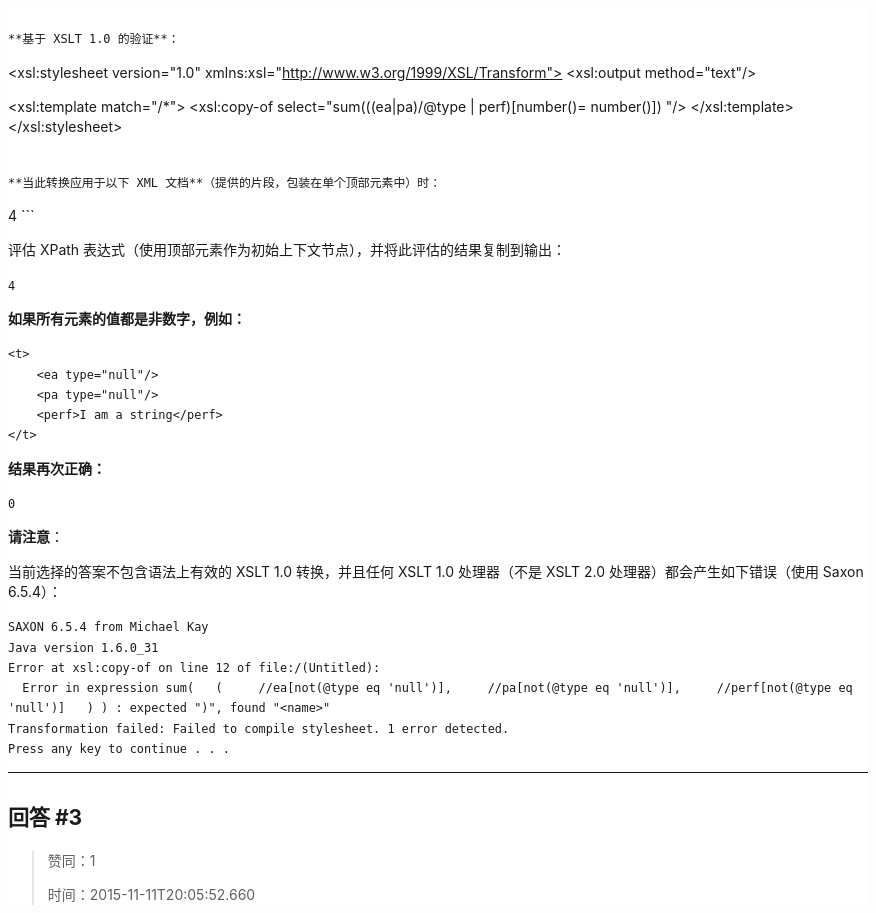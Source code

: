 ```

**基于 XSLT 1.0 的验证**：

```
<xsl:stylesheet version="1.0" xmlns:xsl="http://www.w3.org/1999/XSL/Transform">
 <xsl:output method="text"/>

 <xsl:template match="/*">
  <xsl:copy-of select="sum(((ea|pa)/@type | perf)[number()= number()]) "/>
 </xsl:template>
</xsl:stylesheet> 
```

**当此转换应用于以下 XML 文档**（提供的片段，包装在单个顶部元素中）时：

```
<t>
    <ea type="null"/>
    <pa type="null"/>
    <perf>4</perf>
</t> 
```

评估 XPath 表达式（使用顶部元素作为初始上下文节点），并将此评估的结果复制到输出：

```
4 
```

**如果所有元素的值都是非数字，例如：**

```
<t>
    <ea type="null"/>
    <pa type="null"/>
    <perf>I am a string</perf>
</t> 
```

**结果再次正确：**

```
0 
```

**请注意**：

当前选择的答案不包含语法上有效的 XSLT 1.0 转换，并且任何 XSLT 1.0 处理器（不是 XSLT 2.0 处理器）都会产生如下错误（使用 Saxon 6.5.4）：

```
SAXON 6.5.4 from Michael Kay
Java version 1.6.0_31
Error at xsl:copy-of on line 12 of file:/(Untitled):
  Error in expression sum(   (     //ea[not(@type eq 'null')],     //pa[not(@type eq 'null')],     //perf[not(@type eq 'null')]   ) ) : expected ")", found "<name>"
Transformation failed: Failed to compile stylesheet. 1 error detected.
Press any key to continue . . . 
```

* * *

## 回答 #3

> 赞同：1
> 
> 时间：2015-11-11T20:05:52.660
```